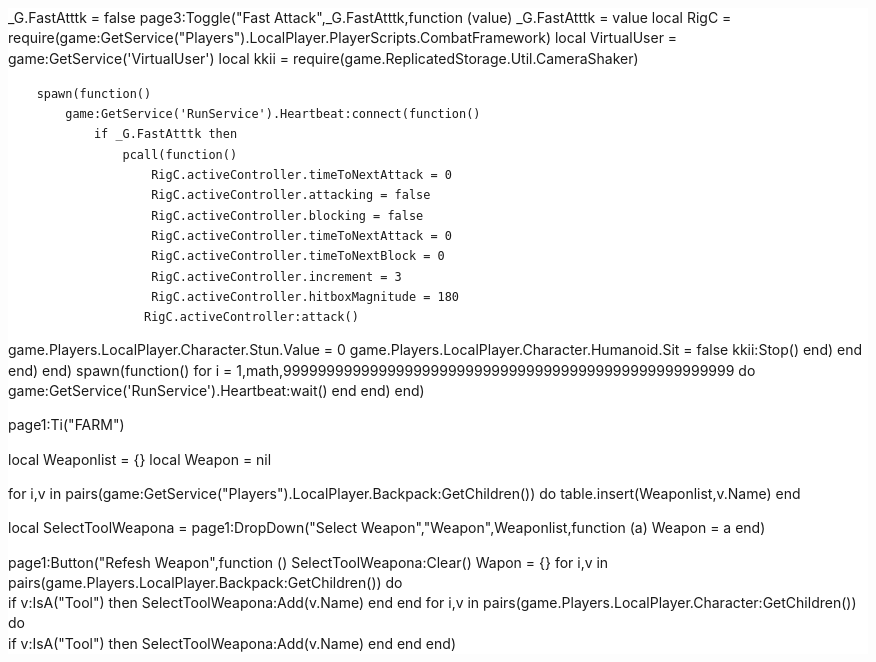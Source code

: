 _G.FastAtttk = false
page3:Toggle("Fast Attack",_G.FastAtttk,function (value)
	_G.FastAtttk = value
	local RigC = require(game:GetService("Players").LocalPlayer.PlayerScripts.CombatFramework) 
	local VirtualUser = game:GetService('VirtualUser')
	local kkii = require(game.ReplicatedStorage.Util.CameraShaker)

        spawn(function()
            game:GetService('RunService').Heartbeat:connect(function()
                if _G.FastAtttk then
                    pcall(function()
                        RigC.activeController.timeToNextAttack = 0
                        RigC.activeController.attacking = false
                        RigC.activeController.blocking = false
                        RigC.activeController.timeToNextAttack = 0
                        RigC.activeController.timeToNextBlock = 0
                        RigC.activeController.increment = 3
                        RigC.activeController.hitboxMagnitude = 180
                       RigC.activeController:attack()
 game.Players.LocalPlayer.Character.Stun.Value = 0
                        game.Players.LocalPlayer.Character.Humanoid.Sit = false
                        kkii:Stop()
                    end)
                end
            end)
        end)
    spawn(function()
            for i = 1,math,9999999999999999999999999999999999999999999999999999 do game:GetService('RunService').Heartbeat:wait()
        end
    end)
end)

page1:Ti("FARM")

local Weaponlist = {}
local Weapon = nil

for i,v in pairs(game:GetService("Players").LocalPlayer.Backpack:GetChildren()) do
    table.insert(Weaponlist,v.Name)
end

local SelectToolWeapona = page1:DropDown("Select Weapon","Weapon",Weaponlist,function (a)
	Weapon = a
end)

page1:Button("Refesh Weapon",function ()
SelectToolWeapona:Clear()
    Wapon = {}
    for i,v in pairs(game.Players.LocalPlayer.Backpack:GetChildren()) do  
        if v:IsA("Tool") then
            SelectToolWeapona:Add(v.Name)
        end
    end
    for i,v in pairs(game.Players.LocalPlayer.Character:GetChildren()) do  
        if v:IsA("Tool") then
            SelectToolWeapona:Add(v.Name)
        end
    end
end)
